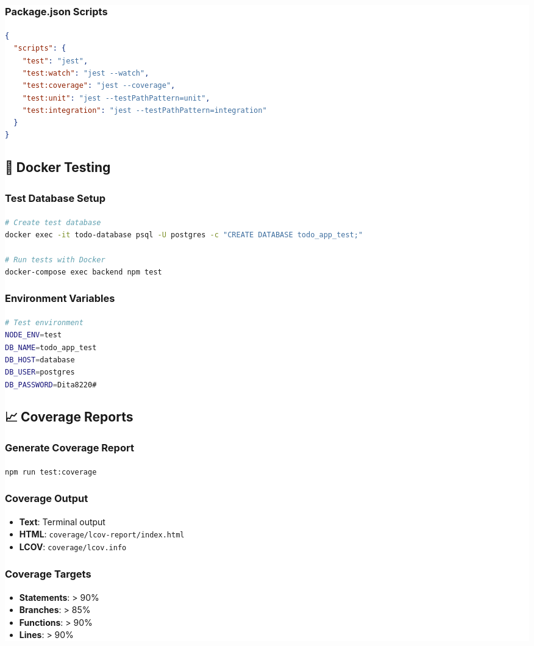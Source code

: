 ### Package.json Scripts
```json
{
  "scripts": {
    "test": "jest",
    "test:watch": "jest --watch",
    "test:coverage": "jest --coverage",
    "test:unit": "jest --testPathPattern=unit",
    "test:integration": "jest --testPathPattern=integration"
  }
}
```

## 🐳 Docker Testing

### Test Database Setup
```bash
# Create test database
docker exec -it todo-database psql -U postgres -c "CREATE DATABASE todo_app_test;"

# Run tests with Docker
docker-compose exec backend npm test
```

### Environment Variables
```bash
# Test environment
NODE_ENV=test
DB_NAME=todo_app_test
DB_HOST=database
DB_USER=postgres
DB_PASSWORD=Dita8220#
```

## 📈 Coverage Reports

### Generate Coverage Report
```bash
npm run test:coverage
```

### Coverage Output
- **Text**: Terminal output
- **HTML**: `coverage/lcov-report/index.html`
- **LCOV**: `coverage/lcov.info`

### Coverage Targets
- **Statements**: > 90%
- **Branches**: > 85%
- **Functions**: > 90%
- **Lines**: > 90%
